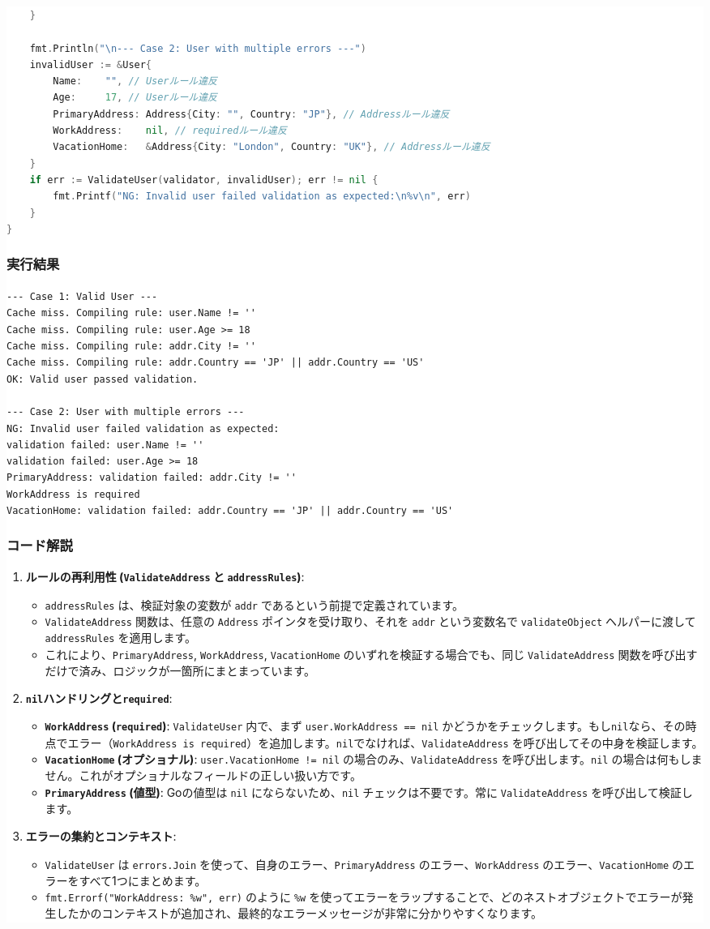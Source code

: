```go
	}
	
	fmt.Println("\n--- Case 2: User with multiple errors ---")
	invalidUser := &User{
		Name:    "", // Userルール違反
		Age:     17, // Userルール違反
		PrimaryAddress: Address{City: "", Country: "JP"}, // Addressルール違反
		WorkAddress:    nil, // requiredルール違反
		VacationHome:   &Address{City: "London", Country: "UK"}, // Addressルール違反
	}
	if err := ValidateUser(validator, invalidUser); err != nil {
		fmt.Printf("NG: Invalid user failed validation as expected:\n%v\n", err)
	}
}
```

### 実行結果
```
--- Case 1: Valid User ---
Cache miss. Compiling rule: user.Name != ''
Cache miss. Compiling rule: user.Age >= 18
Cache miss. Compiling rule: addr.City != ''
Cache miss. Compiling rule: addr.Country == 'JP' || addr.Country == 'US'
OK: Valid user passed validation.

--- Case 2: User with multiple errors ---
NG: Invalid user failed validation as expected:
validation failed: user.Name != ''
validation failed: user.Age >= 18
PrimaryAddress: validation failed: addr.City != ''
WorkAddress is required
VacationHome: validation failed: addr.Country == 'JP' || addr.Country == 'US'
```

### コード解説

1.  **ルールの再利用性 (`ValidateAddress` と `addressRules`)**:
    *   `addressRules` は、検証対象の変数が `addr` であるという前提で定義されています。
    *   `ValidateAddress` 関数は、任意の `Address` ポインタを受け取り、それを `addr` という変数名で `validateObject` ヘルパーに渡して `addressRules` を適用します。
    *   これにより、`PrimaryAddress`, `WorkAddress`, `VacationHome` のいずれを検証する場合でも、同じ `ValidateAddress` 関数を呼び出すだけで済み、ロジックが一箇所にまとまっています。

2.  **`nil`ハンドリングと`required`**:
    *   **`WorkAddress` (`required`)**: `ValidateUser` 内で、まず `user.WorkAddress == nil` かどうかをチェックします。もし`nil`なら、その時点でエラー（`WorkAddress is required`）を追加します。`nil`でなければ、`ValidateAddress` を呼び出してその中身を検証します。
    *   **`VacationHome` (オプショナル)**: `user.VacationHome != nil` の場合のみ、`ValidateAddress` を呼び出します。`nil` の場合は何もしません。これがオプショナルなフィールドの正しい扱い方です。
    *   **`PrimaryAddress` (値型)**: Goの値型は `nil` にならないため、`nil` チェックは不要です。常に `ValidateAddress` を呼び出して検証します。

3.  **エラーの集約とコンテキスト**:
    *   `ValidateUser` は `errors.Join` を使って、自身のエラー、`PrimaryAddress` のエラー、`WorkAddress` のエラー、`VacationHome` のエラーをすべて1つにまとめます。
    *   `fmt.Errorf("WorkAddress: %w", err)` のように `%w` を使ってエラーをラップすることで、どのネストオブジェクトでエラーが発生したかのコンテキストが追加され、最終的なエラーメッセージが非常に分かりやすくなります。
